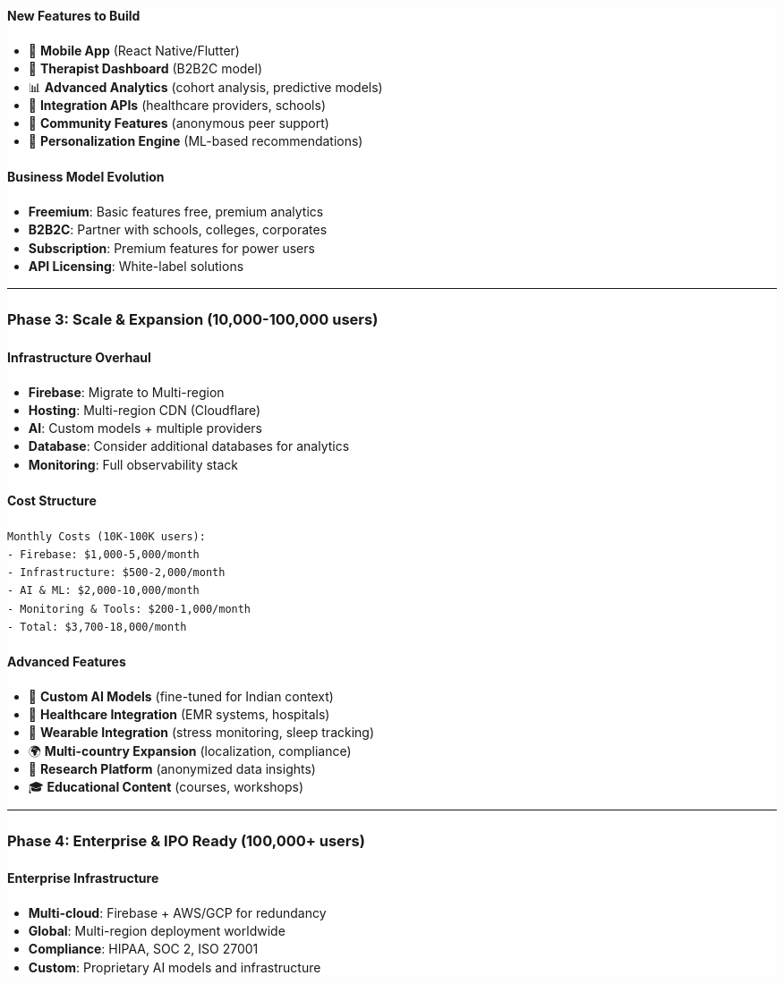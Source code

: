 #### **New Features to Build**
- 📱 **Mobile App** (React Native/Flutter)
- 👥 **Therapist Dashboard** (B2B2C model)
- 📊 **Advanced Analytics** (cohort analysis, predictive models)
- 🔗 **Integration APIs** (healthcare providers, schools)
- 💬 **Community Features** (anonymous peer support)
- 🎯 **Personalization Engine** (ML-based recommendations)

#### **Business Model Evolution**
- **Freemium**: Basic features free, premium analytics
- **B2B2C**: Partner with schools, colleges, corporates
- **Subscription**: Premium features for power users
- **API Licensing**: White-label solutions

---

### **Phase 3: Scale & Expansion (10,000-100,000 users)**

#### **Infrastructure Overhaul**
- **Firebase**: Migrate to Multi-region
- **Hosting**: Multi-region CDN (Cloudflare)
- **AI**: Custom models + multiple providers
- **Database**: Consider additional databases for analytics
- **Monitoring**: Full observability stack

#### **Cost Structure**
```
Monthly Costs (10K-100K users):
- Firebase: $1,000-5,000/month
- Infrastructure: $500-2,000/month
- AI & ML: $2,000-10,000/month
- Monitoring & Tools: $200-1,000/month
- Total: $3,700-18,000/month
```

#### **Advanced Features**
- 🤖 **Custom AI Models** (fine-tuned for Indian context)
- 🏥 **Healthcare Integration** (EMR systems, hospitals)
- 📱 **Wearable Integration** (stress monitoring, sleep tracking)
- 🌍 **Multi-country Expansion** (localization, compliance)
- 🔬 **Research Platform** (anonymized data insights)
- 🎓 **Educational Content** (courses, workshops)

---

### **Phase 4: Enterprise & IPO Ready (100,000+ users)**

#### **Enterprise Infrastructure**
- **Multi-cloud**: Firebase + AWS/GCP for redundancy
- **Global**: Multi-region deployment worldwide
- **Compliance**: HIPAA, SOC 2, ISO 27001
- **Custom**: Proprietary AI models and infrastructure
